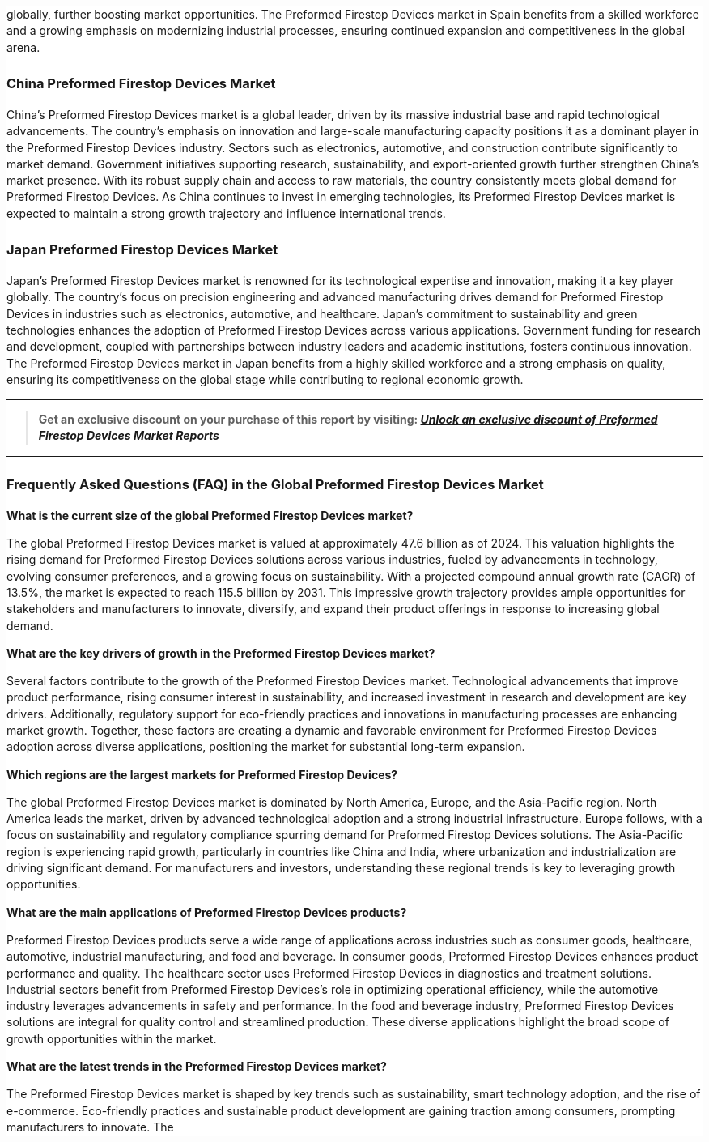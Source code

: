 globally, further boosting market opportunities. The Preformed Firestop Devices market in Spain benefits from a skilled workforce and a growing emphasis on modernizing industrial processes, ensuring continued expansion and competitiveness in the global arena.</p><h3>China Preformed Firestop Devices Market</h3><p>China&rsquo;s Preformed Firestop Devices market is a global leader, driven by its massive industrial base and rapid technological advancements. The country&rsquo;s emphasis on innovation and large-scale manufacturing capacity positions it as a dominant player in the Preformed Firestop Devices industry. Sectors such as electronics, automotive, and construction contribute significantly to market demand. Government initiatives supporting research, sustainability, and export-oriented growth further strengthen China&rsquo;s market presence. With its robust supply chain and access to raw materials, the country consistently meets global demand for Preformed Firestop Devices. As China continues to invest in emerging technologies, its Preformed Firestop Devices market is expected to maintain a strong growth trajectory and influence international trends.</p><h3>Japan Preformed Firestop Devices Market</h3><p>Japan&rsquo;s Preformed Firestop Devices market is renowned for its technological expertise and innovation, making it a key player globally. The country&rsquo;s focus on precision engineering and advanced manufacturing drives demand for Preformed Firestop Devices in industries such as electronics, automotive, and healthcare. Japan&rsquo;s commitment to sustainability and green technologies enhances the adoption of Preformed Firestop Devices across various applications. Government funding for research and development, coupled with partnerships between industry leaders and academic institutions, fosters continuous innovation. The Preformed Firestop Devices market in Japan benefits from a highly skilled workforce and a strong emphasis on quality, ensuring its competitiveness on the global stage while contributing to regional economic growth.</p><hr /><blockquote><p><strong>Get an exclusive discount on your purchase of this report by visiting: <em><a href="://marketresearchpulse.com/ask-for-discount/76492?utm_source=Github&amp;utm_medium=026">Unlock an exclusive discount of Preformed Firestop Devices Market Reports</a></em>&nbsp;</strong></p></blockquote><hr /><h3>Frequently Asked Questions (FAQ) in the Global Preformed Firestop Devices Market</h3><p><strong>What is the current size of the global Preformed Firestop Devices market?</strong></p><p>The global Preformed Firestop Devices market is valued at approximately 47.6 billion as of 2024. This valuation highlights the rising demand for Preformed Firestop Devices solutions across various industries, fueled by advancements in technology, evolving consumer preferences, and a growing focus on sustainability. With a projected compound annual growth rate (CAGR) of 13.5%, the market is expected to reach 115.5 billion by 2031. This impressive growth trajectory provides ample opportunities for stakeholders and manufacturers to innovate, diversify, and expand their product offerings in response to increasing global demand.</p><p><strong>What are the key drivers of growth in the Preformed Firestop Devices market?</strong></p><p>Several factors contribute to the growth of the Preformed Firestop Devices market. Technological advancements that improve product performance, rising consumer interest in sustainability, and increased investment in research and development are key drivers. Additionally, regulatory support for eco-friendly practices and innovations in manufacturing processes are enhancing market growth. Together, these factors are creating a dynamic and favorable environment for Preformed Firestop Devices adoption across diverse applications, positioning the market for substantial long-term expansion.</p><p><strong>Which regions are the largest markets for Preformed Firestop Devices?</strong></p><p>The global Preformed Firestop Devices market is dominated by North America, Europe, and the Asia-Pacific region. North America leads the market, driven by advanced technological adoption and a strong industrial infrastructure. Europe follows, with a focus on sustainability and regulatory compliance spurring demand for Preformed Firestop Devices solutions. The Asia-Pacific region is experiencing rapid growth, particularly in countries like China and India, where urbanization and industrialization are driving significant demand. For manufacturers and investors, understanding these regional trends is key to leveraging growth opportunities.</p><p><strong>What are the main applications of Preformed Firestop Devices products?</strong></p><p>Preformed Firestop Devices products serve a wide range of applications across industries such as consumer goods, healthcare, automotive, industrial manufacturing, and food and beverage. In consumer goods, Preformed Firestop Devices enhances product performance and quality. The healthcare sector uses Preformed Firestop Devices in diagnostics and treatment solutions. Industrial sectors benefit from Preformed Firestop Devices&rsquo;s role in optimizing operational efficiency, while the automotive industry leverages advancements in safety and performance. In the food and beverage industry, Preformed Firestop Devices solutions are integral for quality control and streamlined production. These diverse applications highlight the broad scope of growth opportunities within the market.</p><p><strong>What are the latest trends in the Preformed Firestop Devices market?</strong></p><p>The Preformed Firestop Devices market is shaped by key trends such as sustainability, smart technology adoption, and the rise of e-commerce. Eco-friendly practices and sustainable product development are gaining traction among consumers, prompting manufacturers to innovate. The